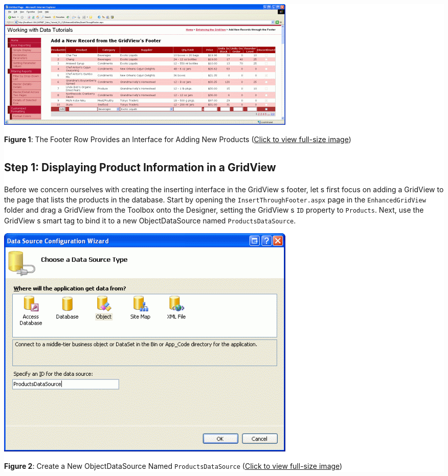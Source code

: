 
[![The Footer Row Provides an Interface for Adding New Products](inserting-a-new-record-from-the-gridview-s-footer-cs/_static/image1.gif)](inserting-a-new-record-from-the-gridview-s-footer-cs/_static/image1.png)

**Figure 1**: The Footer Row Provides an Interface for Adding New Products ([Click to view full-size image](inserting-a-new-record-from-the-gridview-s-footer-cs/_static/image2.png))


## Step 1: Displaying Product Information in a GridView

Before we concern ourselves with creating the inserting interface in the GridView s footer, let s first focus on adding a GridView to the page that lists the products in the database. Start by opening the `InsertThroughFooter.aspx` page in the `EnhancedGridView` folder and drag a GridView from the Toolbox onto the Designer, setting the GridView s `ID` property to `Products`. Next, use the GridView s smart tag to bind it to a new ObjectDataSource named `ProductsDataSource`.


[![Create a New ObjectDataSource Named ProductsDataSource](inserting-a-new-record-from-the-gridview-s-footer-cs/_static/image2.gif)](inserting-a-new-record-from-the-gridview-s-footer-cs/_static/image3.png)

**Figure 2**: Create a New ObjectDataSource Named `ProductsDataSource` ([Click to view full-size image](inserting-a-new-record-from-the-gridview-s-footer-cs/_static/image4.png))
